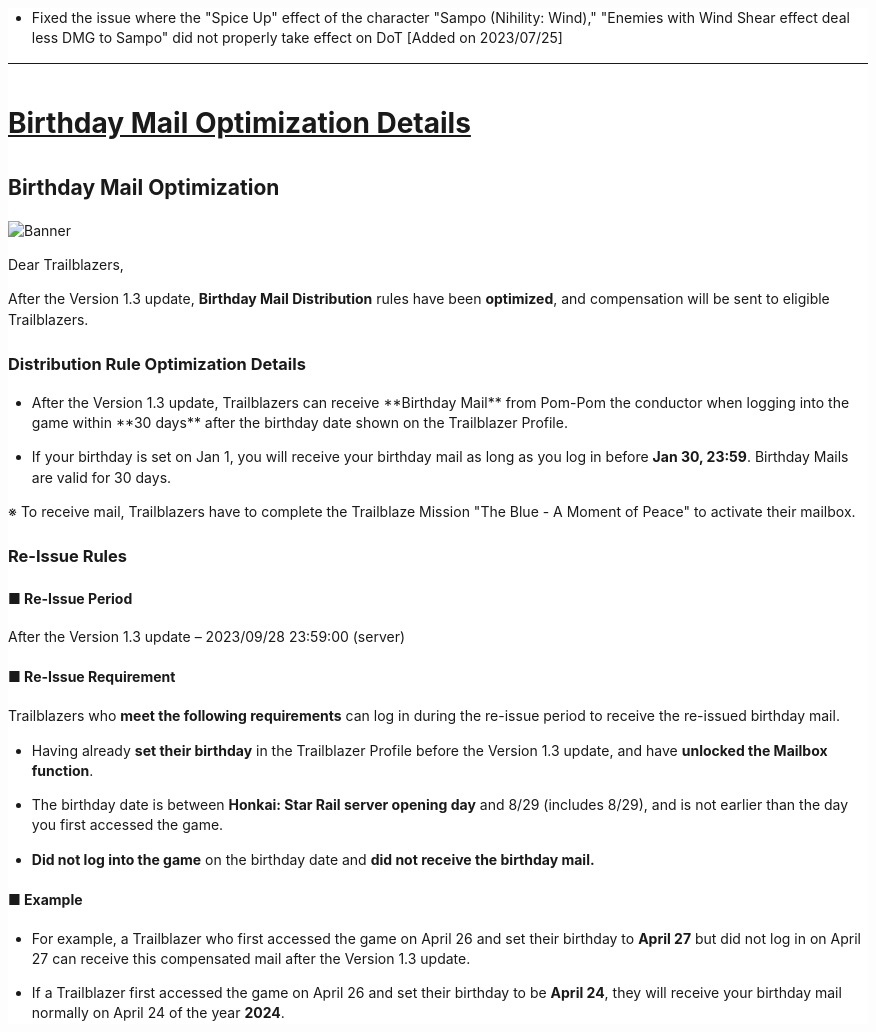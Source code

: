 - Fixed the issue where the "Spice Up" effect of the character "Sampo (Nihility: Wind)," "Enemies with Wind Shear effect deal less DMG to Sampo" did not properly take effect on DoT  [Added on 2023/07/25]

-----

# [Birthday Mail Optimization Details](archive/304.md)
## Birthday Mail Optimization
![Banner](https://sdk.hoyoverse.com/upload/ann/2023/08/17/9f9f916283e9d26166b5ea78a7f62544_8500683406437075538.png)

Dear Trailblazers,

After the Version 1.3 update, **Birthday Mail Distribution** rules have been **optimized**, and compensation will be sent to eligible Trailblazers.

### Distribution Rule Optimization Details

- <p style="white-space: pre-wrap;">After the Version 1.3 update, Trailblazers can receive **Birthday Mail** from Pom-Pom the conductor when logging into the game within **30 days** after the birthday date shown on the Trailblazer Profile.

- If your birthday is set on Jan 1, you will receive your birthday mail as long as you log in before **Jan 30, 23:59**. Birthday Mails are valid for 30 days.

※ To receive mail, Trailblazers have to complete the Trailblaze Mission "The Blue - A Moment of Peace" to activate their mailbox.

### Re-Issue Rules

#### ■ Re-Issue Period

After the Version 1.3 update – 2023/09/28 23:59:00 (server)

#### ■ Re-Issue Requirement

Trailblazers who **meet the following requirements** can log in during the re-issue period to receive the re-issued birthday mail.

- Having already **set their birthday** in the Trailblazer Profile before the Version 1.3 update, and have **unlocked the Mailbox function**.

- The birthday date is between **Honkai: Star Rail server opening day** and 8/29 (includes 8/29), and is not earlier than the day you first accessed the game.

- **Did not log into the game** on the birthday date and **did not receive the birthday mail.**

#### ■ Example

- For example, a Trailblazer who first accessed the game on April 26 and set their birthday to **April 27** but did not log in on April 27 can receive this compensated mail after the Version 1.3 update.

- If a Trailblazer first accessed the game on April 26 and set their birthday to be **April 24**, they will receive your birthday mail normally on April 24 of the year **2024**.
